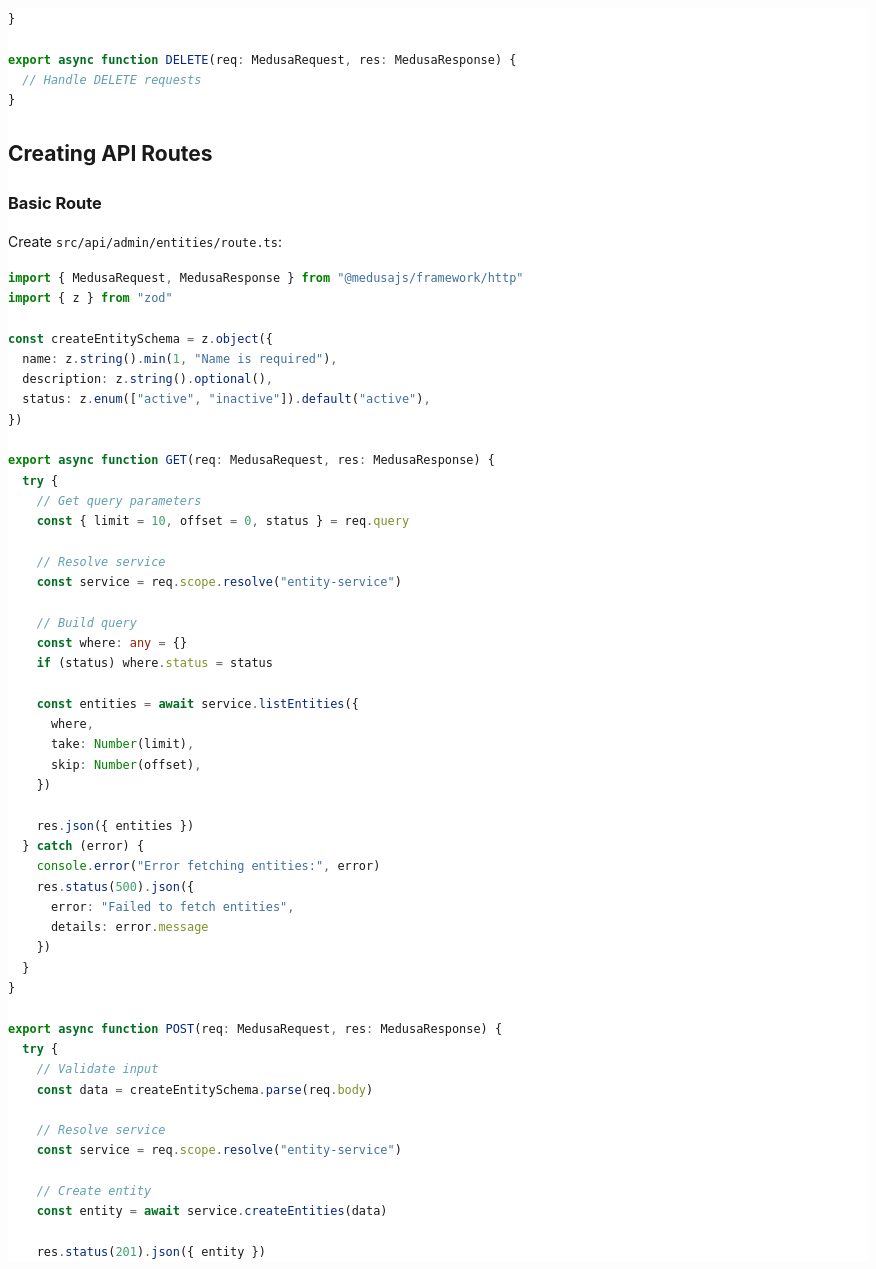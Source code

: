 ```typescript
}

export async function DELETE(req: MedusaRequest, res: MedusaResponse) {
  // Handle DELETE requests
}
```

## Creating API Routes

### Basic Route

Create `src/api/admin/entities/route.ts`:

```typescript
import { MedusaRequest, MedusaResponse } from "@medusajs/framework/http"
import { z } from "zod"

const createEntitySchema = z.object({
  name: z.string().min(1, "Name is required"),
  description: z.string().optional(),
  status: z.enum(["active", "inactive"]).default("active"),
})

export async function GET(req: MedusaRequest, res: MedusaResponse) {
  try {
    // Get query parameters
    const { limit = 10, offset = 0, status } = req.query
    
    // Resolve service
    const service = req.scope.resolve("entity-service")
    
    // Build query
    const where: any = {}
    if (status) where.status = status
    
    const entities = await service.listEntities({
      where,
      take: Number(limit),
      skip: Number(offset),
    })
    
    res.json({ entities })
  } catch (error) {
    console.error("Error fetching entities:", error)
    res.status(500).json({ 
      error: "Failed to fetch entities",
      details: error.message 
    })
  }
}

export async function POST(req: MedusaRequest, res: MedusaResponse) {
  try {
    // Validate input
    const data = createEntitySchema.parse(req.body)
    
    // Resolve service
    const service = req.scope.resolve("entity-service")
    
    // Create entity
    const entity = await service.createEntities(data)
    
    res.status(201).json({ entity })
```
